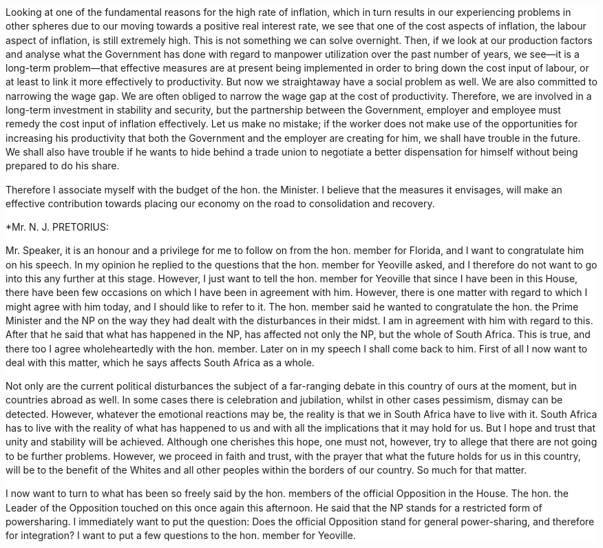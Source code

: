 <p>Looking at one of the fundamental reasons for the high rate of inflation, which in turn results in our experiencing problems in other spheres due to our moving towards a positive real interest rate, we see that one of the cost aspects of inflation, the labour aspect of inflation, is still extremely high. This is not something we can solve overnight. Then, if we look at our production factors and analyse what the Government has done with regard to manpower utilization over the past number of years, we see&#x2014;it is a long-term problem&#x2014;that effective measures are at present being implemented in order to bring down the cost input of labour, or at least to link it more effectively to productivity. But now we straightaway have a social problem as well. We are also committed to narrowing the wage gap. We are often obliged to narrow the wage gap at the cost of productivity. Therefore, we are involved in a long-term investment in stability and security, but the partnership between the Government, employer and employee must remedy the cost input of inflation effectively. Let us make no mistake; if the worker does not make use of the opportunities for increasing his productivity that both the Government and the employer are creating for him, we shall have trouble in the future. We shall also have trouble if he wants to hide behind a trade union to negotiate a better dispensation for himself without being prepared to do his share.</p>

<p>Therefore I associate myself with the budget of the hon. the Minister. I believe that the measures it envisages, will make an effective contribution towards placing our economy on the road to consolidation and recovery.</p>

</speech>

<speech by="#pretorius">

<from>*Mr. <person refersTo="hansard_za">N. J. PRETORIUS</person>:</from>

<p>Mr. Speaker, it is an honour and a privilege for me to follow on from the hon. member for Florida, and I want to congratulate him on his speech. In my opinion he replied to the questions that the hon. member for Yeoville asked, and I therefore do not want to go into this any further at this stage. However, I just want to tell the hon. member for Yeoville that since I have been in this House, there have been few occasions on which I have been in agreement with him. However, there is one matter with regard to which I might agree with him today, and I should like to refer to it. The hon. member said he wanted to congratulate the hon. the Prime Minister and the NP on the way they had dealt with the disturbances in their midst. I am in agreement with him with regard to this. After that he said that what has happened in the NP, has affected not only the NP, but the whole of South Africa. This is true, and there too I agree wholeheartedly with the hon. member. Later on in my speech I shall come back to him. First of all I now want to deal with this matter, which he says affects South Africa as a whole.</p>

<p>Not only are the current political disturbances the subject of a far-ranging debate in this country of ours at the moment, but in countries abroad as well. In some cases there is celebration and jubilation, whilst in other cases pessimism, dismay can be detected. However, whatever the emotional reactions may be, the reality is that we in South Africa have to live with it. South Africa has to live with the reality of what has happened to us and with all the implications that it may hold for us. But I hope and trust that unity and stability will be achieved. Although one cherishes this hope, one must not, however, try to allege that there are not going to be further problems. However, we proceed in faith and trust, with the prayer that what the future holds for us in this country, will be to the benefit of the Whites and all other peoples within the borders of our country. So much for that matter.</p>

<p>I now want to turn to what has been so freely said by the hon. members of the official Opposition in the House. The hon. the Leader of the Opposition touched on this <span class="col_1857-1858" refersTo="page_0953"/>once again this afternoon. He said that the NP stands for a restricted form of powersharing. I immediately want to put the question: Does the official Opposition stand for general power-sharing, and therefore for integration? I want to put a few questions to the hon. member for Yeoville.</p>
